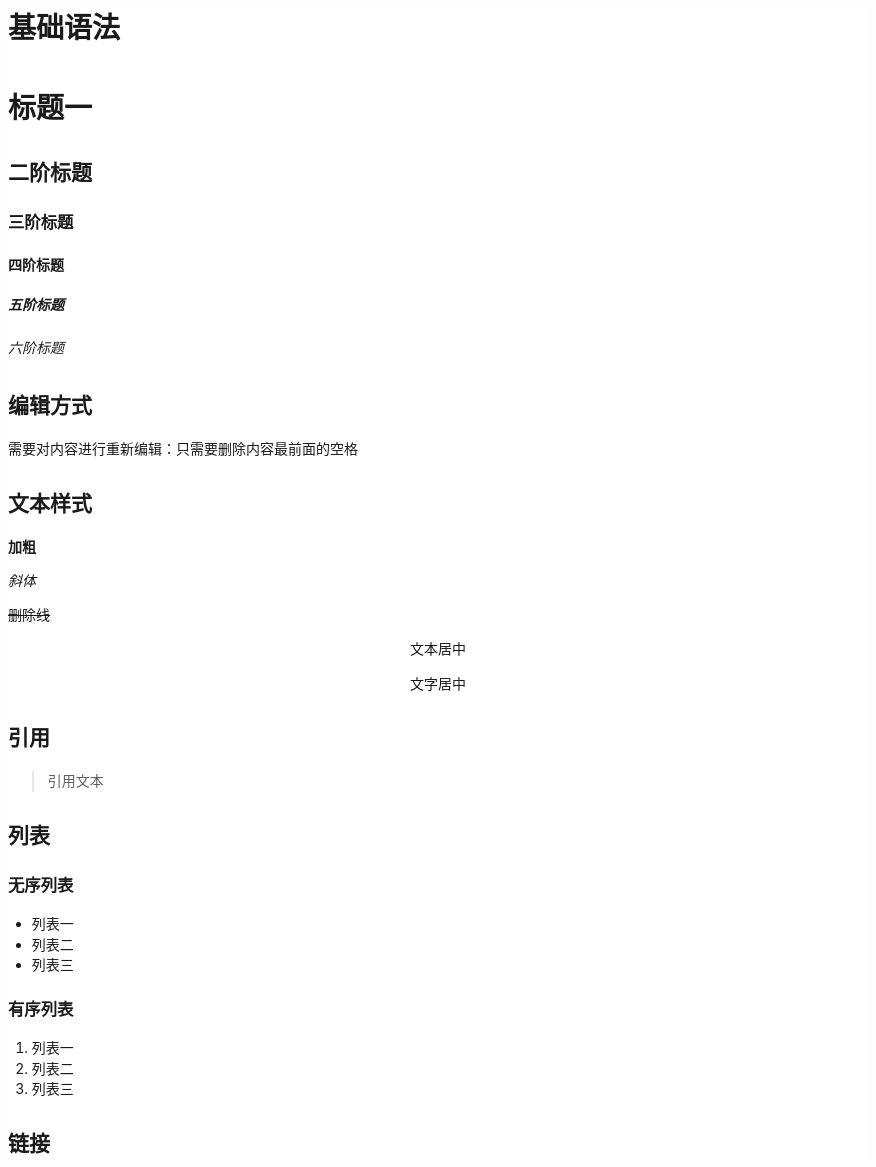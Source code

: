 # 基础语法

# 标题一

## 二阶标题

### 三阶标题

#### 四阶标题

##### 五阶标题

###### 六阶标题

## 编辑方式

需要对内容进行重新编辑：只需要删除内容最前面的空格

## 文本样式

**加粗**

*斜体*

~~删除线~~

<center>文本居中</center>

<p style="text-align:center">文字居中</p>

## 引用

> 引用文本

## 列表

### 无序列表

- 列表一
- 列表二
- 列表三

### 有序列表

1. 列表一
2. 列表二
3. 列表三

## 链接

